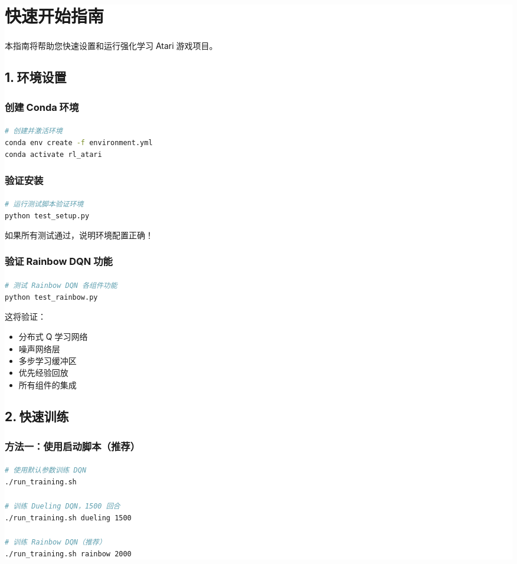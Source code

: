 # 快速开始指南

本指南将帮助您快速设置和运行强化学习 Atari 游戏项目。

## 1. 环境设置

### 创建 Conda 环境

```bash
# 创建并激活环境
conda env create -f environment.yml
conda activate rl_atari
```

### 验证安装

```bash
# 运行测试脚本验证环境
python test_setup.py
```

如果所有测试通过，说明环境配置正确！

### 验证 Rainbow DQN 功能

```bash
# 测试 Rainbow DQN 各组件功能
python test_rainbow.py
```

这将验证：
- 分布式 Q 学习网络
- 噪声网络层
- 多步学习缓冲区
- 优先经验回放
- 所有组件的集成

## 2. 快速训练

### 方法一：使用启动脚本（推荐）

```bash
# 使用默认参数训练 DQN
./run_training.sh

# 训练 Dueling DQN，1500 回合
./run_training.sh dueling 1500

# 训练 Rainbow DQN（推荐）
./run_training.sh rainbow 2000
```

